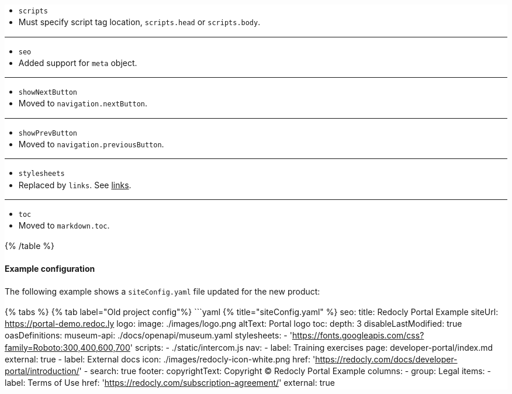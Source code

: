- `scripts`
- Must specify script tag location, `scripts.head` or `scripts.body`.

---

- `seo`
- Added support for `meta` object.

---

- `showNextButton`
- Moved to `navigation.nextButton`.

---

- `showPrevButton`
- Moved to `navigation.previousButton`.

---

- `stylesheets`
- Replaced by `links`. See [links](../config/links.md).

---

- `toc`
- Moved to `markdown.toc`.

{% /table %}

#### Example configuration

The following example shows a `siteConfig.yaml` file updated for the new product:

{% tabs %}
  {% tab label="Old project config"%}
    ```yaml {% title="siteConfig.yaml" %}
    seo:
      title: Redocly Portal Example
      siteUrl: https://portal-demo.redoc.ly
    logo:
      image: ./images/logo.png
      altText: Portal logo
    toc:
      depth: 3
    disableLastModified: true
    oasDefinitions:
      museum-api: ./docs/openapi/museum.yaml
    stylesheets:
      - 'https://fonts.googleapis.com/css?family=Roboto:300,400,600,700'
    scripts:
      - ./static/intercom.js
    nav:
      - label: Training exercises
        page: developer-portal/index.md
        external: true
      - label: External docs
        icon: ./images/redocly-icon-white.png
        href: 'https://redocly.com/docs/developer-portal/introduction/'
      - search: true
    footer:
      copyrightText: Copyright © Redocly Portal Example
      columns:
        - group: Legal
          items:
            - label: Terms of Use
              href: 'https://redocly.com/subscription-agreement/'
              external: true
